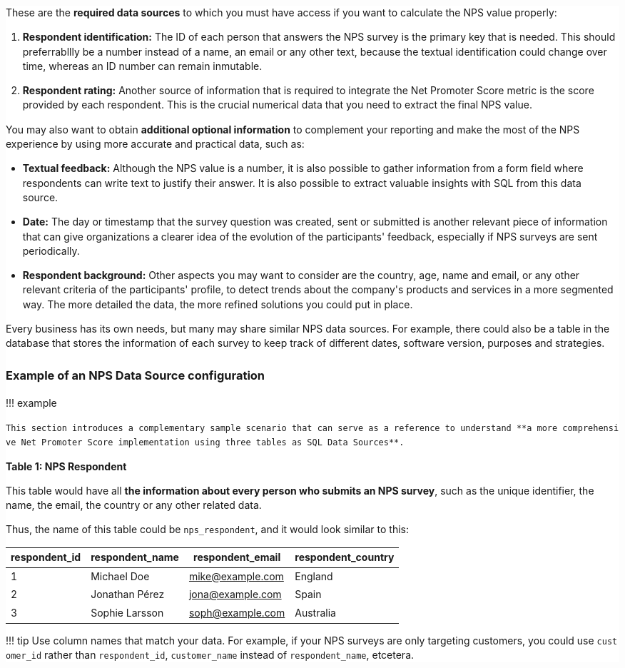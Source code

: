 
These are the **required data sources** to which you must have access if you want to calculate the NPS value properly:

1. **Respondent identification:** The ID of each person that answers the NPS survey is the primary key that is needed. This should preferrabllly be a number instead of a name, an email or any other text, because the textual identification could change over time, whereas an ID number can remain inmutable.

2. **Respondent rating:** Another source of information that is required to integrate the Net Promoter Score metric is the score provided by each respondent. This is the crucial numerical data that you need to extract the final NPS value.

You may also want to obtain **additional optional information** to complement your reporting and make the most of the NPS experience by using more accurate and practical data, such as:

- **Textual feedback:** Although the NPS value is a number, it is also possible to gather information from a form field where respondents can write text to justify their answer. It is also possible to extract valuable insights with SQL from this data source.

- **Date:** The day or timestamp that the survey question was created, sent or submitted is another relevant piece of information that can give organizations a clearer idea of the evolution of the participants' feedback, especially if NPS surveys are sent periodically.

- **Respondent background:** Other aspects you may want to consider are the country, age, name and email, or any other relevant criteria of the participants' profile, to detect trends about the company's products and services in a more segmented way. The more detailed the data, the more refined solutions you could put in place.

Every business has its own needs, but many may share similar NPS data sources. For example, there could also be a table in the database that stores the information of each survey to keep track of different dates, software version, purposes and strategies.


<h3>Example of an NPS Data Source configuration</h3>

!!! example 

    This section introduces a complementary sample scenario that can serve as a reference to understand **a more comprehensive Net Promoter Score implementation using three tables as SQL Data Sources**.

**Table 1: NPS Respondent**

This table would have all **the information about every person who submits an NPS survey**, such as the unique identifier, the name, the email, the country or any other related data.

Thus, the name of this table could be `nps_respondent`, and it would look similar to this:

| respondent_id | respondent_name | respondent_email | respondent_country | 
| ------------- | --------------- | ---------------- | ------------------ |
| 1             | Michael Doe     | mike@example.com | England            |
| 2             | Jonathan Pérez  | jona@example.com | Spain              |
| 3             | Sophie Larsson  | soph@example.com | Australia          |

!!! tip
    Use column names that match your data. For example, if your NPS surveys are only targeting customers, you could use `customer_id` rather than `respondent_id`, `customer_name` instead of `respondent_name`, etcetera.
